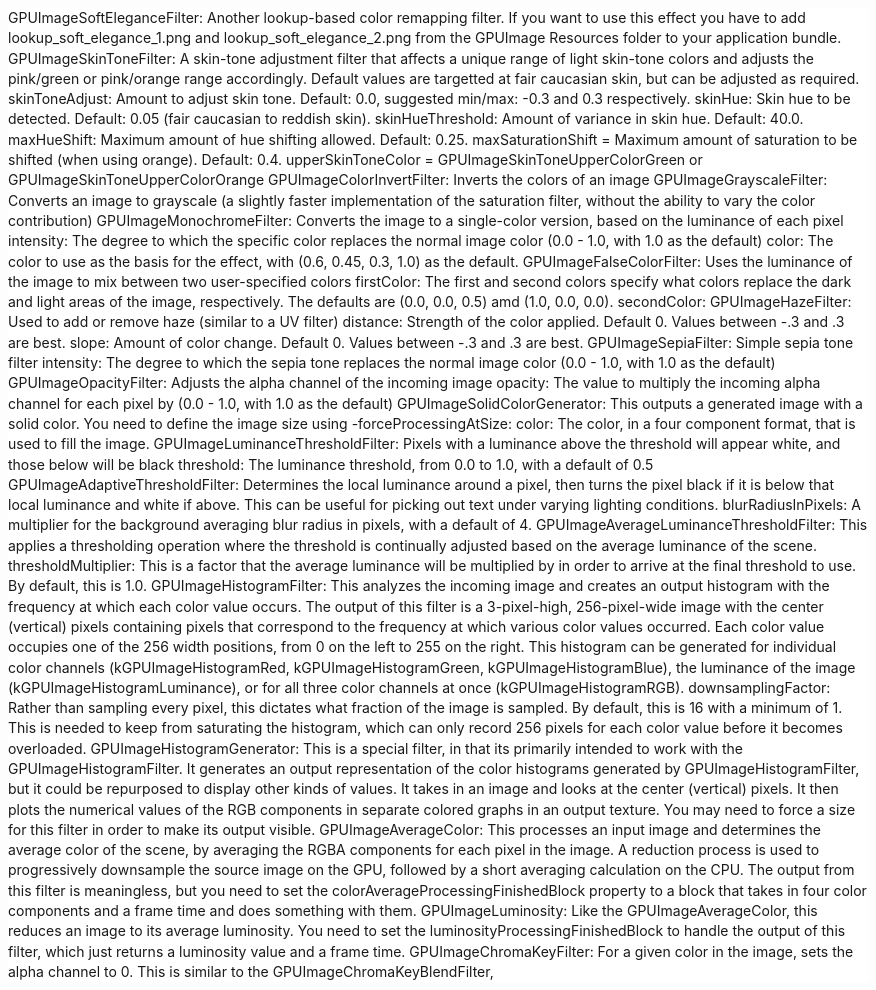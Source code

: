 GPUImageSoftEleganceFilter: Another lookup-based color remapping filter. If you want to use this effect you have to add lookup_soft_elegance_1.png and lookup_soft_elegance_2.png from the GPUImage Resources folder to your application bundle. GPUImageSkinToneFilter: A skin-tone adjustment filter that affects a unique range of light skin-tone colors and adjusts the pink/green or pink/orange range accordingly. Default values are targetted at fair caucasian skin, but can be adjusted as required. skinToneAdjust: Amount to adjust skin tone. Default: 0.0, suggested min/max: -0.3 and 0.3 respectively. skinHue: Skin hue to be detected. Default: 0.05 (fair caucasian to reddish skin). skinHueThreshold: Amount of variance in skin hue. Default: 40.0. maxHueShift: Maximum amount of hue shifting allowed. Default: 0.25. maxSaturationShift = Maximum amount of saturation to be shifted (when using orange). Default: 0.4. upperSkinToneColor = GPUImageSkinToneUpperColorGreen or GPUImageSkinToneUpperColorOrange GPUImageColorInvertFilter: Inverts the colors of an image GPUImageGrayscaleFilter: Converts an image to grayscale (a slightly faster implementation of the saturation filter, without the ability to vary the color contribution) GPUImageMonochromeFilter: Converts the image to a single-color version, based on the luminance of each pixel intensity: The degree to which the specific color replaces the normal image color (0.0 - 1.0, with 1.0 as the default) color: The color to use as the basis for the effect, with (0.6, 0.45, 0.3, 1.0) as the default. GPUImageFalseColorFilter: Uses the luminance of the image to mix between two user-specified colors firstColor: The first and second colors specify what colors replace the dark and light areas of the image, respectively. The defaults are (0.0, 0.0, 0.5) amd (1.0, 0.0, 0.0). secondColor: GPUImageHazeFilter: Used to add or remove haze (similar to a UV filter) distance: Strength of the color applied. Default 0. Values between -.3 and .3 are best. slope: Amount of color change. Default 0. Values between -.3 and .3 are best. GPUImageSepiaFilter: Simple sepia tone filter intensity: The degree to which the sepia tone replaces the normal image color (0.0 - 1.0, with 1.0 as the default) GPUImageOpacityFilter: Adjusts the alpha channel of the incoming image opacity: The value to multiply the incoming alpha channel for each pixel by (0.0 - 1.0, with 1.0 as the default) GPUImageSolidColorGenerator: This outputs a generated image with a solid color. You need to define the image size using -forceProcessingAtSize: color: The color, in a four component format, that is used to fill the image. GPUImageLuminanceThresholdFilter: Pixels with a luminance above the threshold will appear white, and those below will be black threshold: The luminance threshold, from 0.0 to 1.0, with a default of 0.5 GPUImageAdaptiveThresholdFilter: Determines the local luminance around a pixel, then turns the pixel black if it is below that local luminance and white if above. This can be useful for picking out text under varying lighting conditions. blurRadiusInPixels: A multiplier for the background averaging blur radius in pixels, with a default of 4. GPUImageAverageLuminanceThresholdFilter: This applies a thresholding operation where the threshold is continually adjusted based on the average luminance of the scene. thresholdMultiplier: This is a factor that the average luminance will be multiplied by in order to arrive at the final threshold to use. By default, this is 1.0. GPUImageHistogramFilter: This analyzes the incoming image and creates an output histogram with the frequency at which each color value occurs. The output of this filter is a 3-pixel-high, 256-pixel-wide image with the center (vertical) pixels containing pixels that correspond to the frequency at which various color values occurred. Each color value occupies one of the 256 width positions, from 0 on the left to 255 on the right. This histogram can be generated for individual color channels (kGPUImageHistogramRed, kGPUImageHistogramGreen, kGPUImageHistogramBlue), the luminance of the image (kGPUImageHistogramLuminance), or for all three color channels at once (kGPUImageHistogramRGB). downsamplingFactor: Rather than sampling every pixel, this dictates what fraction of the image is sampled. By default, this is 16 with a minimum of 1. This is needed to keep from saturating the histogram, which can only record 256 pixels for each color value before it becomes overloaded. GPUImageHistogramGenerator: This is a special filter, in that its primarily intended to work with the GPUImageHistogramFilter. It generates an output representation of the color histograms generated by GPUImageHistogramFilter, but it could be repurposed to display other kinds of values. It takes in an image and looks at the center (vertical) pixels. It then plots the numerical values of the RGB components in separate colored graphs in an output texture. You may need to force a size for this filter in order to make its output visible. GPUImageAverageColor: This processes an input image and determines the average color of the scene, by averaging the RGBA components for each pixel in the image. A reduction process is used to progressively downsample the source image on the GPU, followed by a short averaging calculation on the CPU. The output from this filter is meaningless, but you need to set the colorAverageProcessingFinishedBlock property to a block that takes in four color components and a frame time and does something with them. GPUImageLuminosity: Like the GPUImageAverageColor, this reduces an image to its average luminosity. You need to set the luminosityProcessingFinishedBlock to handle the output of this filter, which just returns a luminosity value and a frame time. GPUImageChromaKeyFilter: For a given color in the image, sets the alpha channel to 0. This is similar to the GPUImageChromaKeyBlendFilter,